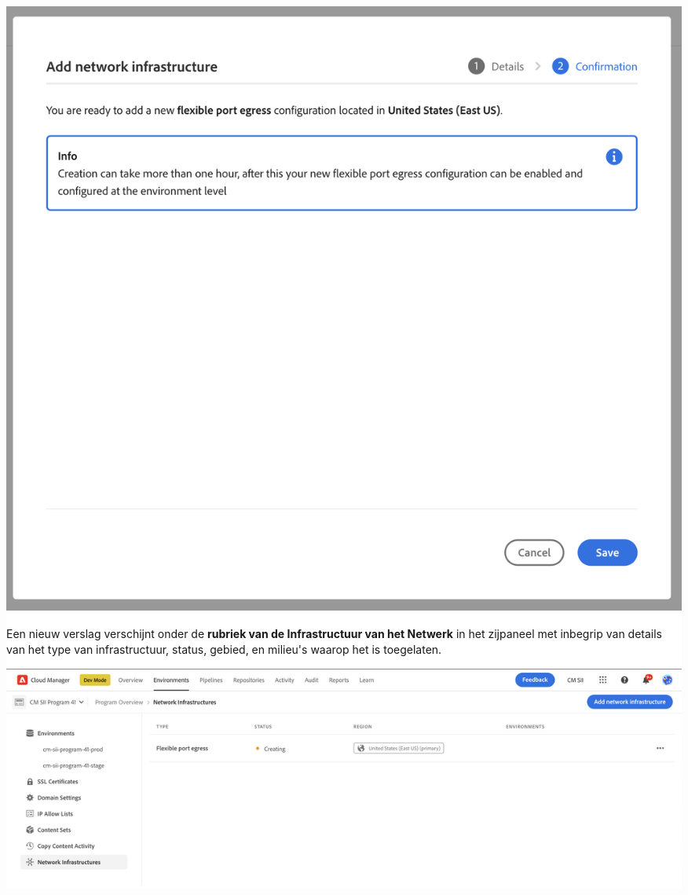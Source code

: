    ![ Bevestigende configuratie van flexibel havenuitgang ](assets/advanced-networking-ui-flexible-port-egress-confirmation.png)

Een nieuw verslag verschijnt onder de **rubriek van de Infrastructuur van het Netwerk** in het zijpaneel met inbegrip van details van het type van infrastructuur, status, gebied, en milieu&#39;s waarop het is toegelaten.

![ Nieuwe ingang onder de Infrastructuur van het Netwerk ](assets/advanced-networking-ui-flexible-port-egress-new-entry.png)
